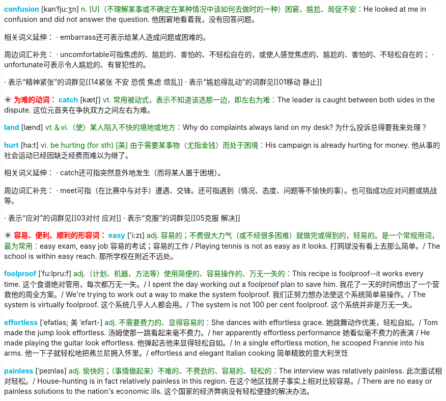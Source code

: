 <font color="sky blue">**confusion**</font> [kənˈfju:ʒn]
<font color="rgb(227, 108, 9)">n. [U]（不理解某事或不确定在某种情况中该如何去做时的一种）困窘、尴尬、局促不安：</font>He looked at me in confusion and did not answer the question. 他困窘地看着我，没有回答问题。

相关词义延伸：
· embarrass还可表示给某人造成问题或困难的。

周边词汇补充：
· uncomfortable可指焦虑的、尴尬的、害怕的、不轻松自在的，或使人感觉焦虑的、尴尬的、害怕的、不轻松自在的；
· unfortunate可表示令人尴尬的、有冒犯性的。

· 表示“精神紧张”的词群见[[14紧张 不安 恐慌 焦虑 烦乱]]
· 表示“尴尬得乱动”的词群见[[01移动 静止]]

☀ <font color="red">**为难的动词：**</font>
<font color="sky blue">**catch**</font> [kætʃ] 
<font color="rgb(227, 108, 9)">vt. 常用被动式，表示不知道该选那一边，即左右为难：</font>The leader is caught between both sides in the dispute. 这位元首夹在争执双方之间左右为难。

<font color="sky blue">**land**</font> [lænd] 
<font color="rgb(227, 108, 9)">vt.＆vi.（使）某人陷入不快的境地或地方：</font>Why do complaints always land on my desk? 为什么投诉总得要我来处理？

<font color="sky blue">**hurt**</font> [hə:t] 
<font color="rgb(227, 108, 9)">vi. be hurting (for sth) [美] 由于需要某事物（尤指金钱）而处于困境：</font>His campaign is already hurting for money. 他从事的社会运动已经因缺乏经费而难以为继了。

相关词义延伸：
· catch还可指突然意外地发生（而将某人置于困境）。

周边词汇补充：
· meet可指（在比赛中与对手）遭遇、交锋。还可指遇到（情况、态度、问题等不愉快的事）。也可指成功应对问题或挑战等。

· 表示“应对”的词群见[[03对付 应对]]
· 表示“克服”的词群见[[05克服 解决]]

☀ <font color="red">**容易、便利、顺利的形容词：**</font>
<font color="sky blue">**easy**</font> ['i:zɪ] 
<font color="rgb(227, 108, 9)">adj. 容易的；不费很大力气（或不经很多困难）就做完或得到的，轻易的。是一个常规用词，最为常用：</font>easy exam, easy job 容易的考试；容易的工作 / Playing tennis is not as easy as it looks. 打网球没有看上去那么简单。/ The school is within easy reach. 那所学校在附近不远处。
           
<font color="sky blue">**foolproof**</font> [ˈfu:lpru:f]
<font color="rgb(227, 108, 9)">adj.（计划、机器、方法等）使用简便的、容易操作的、万无一失的：</font>This recipe is foolproof--it works every time. 这个食谱绝对管用，每次都万无一失。/ I spent the day working out a foolproof plan to save him. 我花了一天的时间想出了一个营救他的周全方案。/ We're trying to work out a way to make the system foolproof. 我们正努力想办法使这个系统简单易操作。/ The system is virtually foolproof. 这个系统几乎人人都会用。/ The system is not 100 per cent foolproof. 这个系统并非是万无一失。            

<font color="sky blue">**effortless**</font> [ˈefətləs; 美 ˈefərt-]
<font color="rgb(227, 108, 9)">adj. 不需要费力的、显得容易的：</font>She dances with effortless grace. 她跳舞动作优美，轻松自如。/ Tom made the jump look effortless. 汤姆使那一跳看起来毫不费力。/ her apparently effortless performance 她看似毫不费力的表演 / He made playing the guitar look effortless. 他弹起吉他来显得轻松自如。/ In a single effortless motion, he scooped Frannie into his arms. 他一下子就轻松地把弗兰尼拥入怀里。/ effortless and elegant Italian cooking 简单精致的意大利烹饪

<font color="sky blue">**painless**</font> [ˈpeɪnləs]
<font color="rgb(227, 108, 9)">adj. 愉快的；（事情做起来）不难的、不费劲的、容易的、轻松的：</font>The interview was relatively painless. 此次面试相对轻松。/ House-hunting is in fact relatively painless in this region. 在这个地区找房子事实上相对比较容易。/ There are no easy or painless solutions to the nation's economic ills. 这个国家的经济弊病没有轻松便捷的解决办法。
 